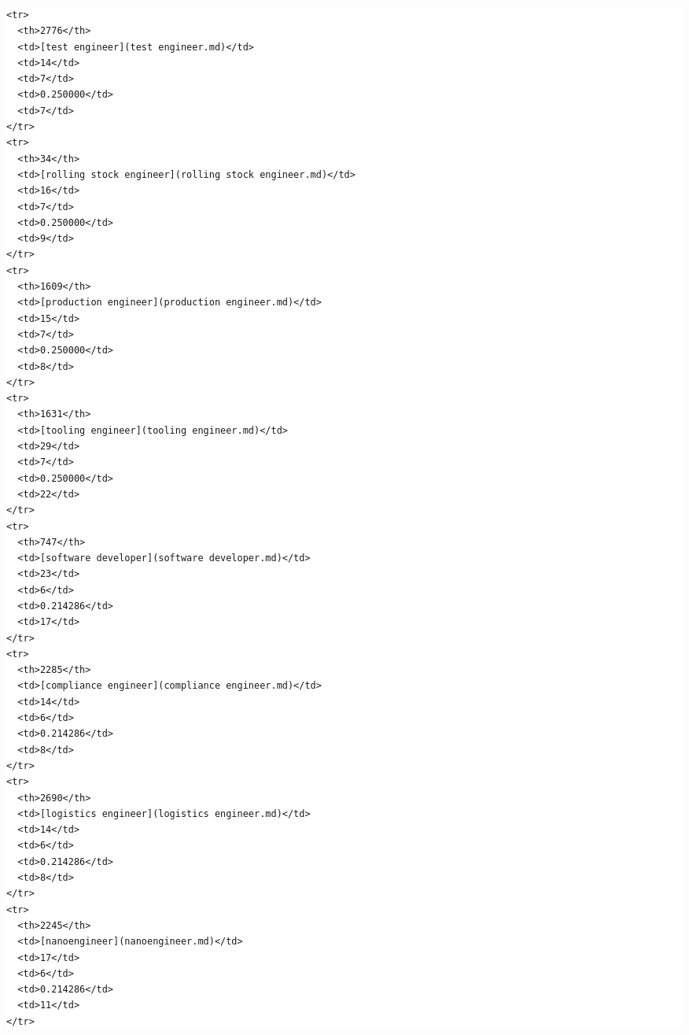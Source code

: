     <tr>
      <th>2776</th>
      <td>[test engineer](test engineer.md)</td>
      <td>14</td>
      <td>7</td>
      <td>0.250000</td>
      <td>7</td>
    </tr>
    <tr>
      <th>34</th>
      <td>[rolling stock engineer](rolling stock engineer.md)</td>
      <td>16</td>
      <td>7</td>
      <td>0.250000</td>
      <td>9</td>
    </tr>
    <tr>
      <th>1609</th>
      <td>[production engineer](production engineer.md)</td>
      <td>15</td>
      <td>7</td>
      <td>0.250000</td>
      <td>8</td>
    </tr>
    <tr>
      <th>1631</th>
      <td>[tooling engineer](tooling engineer.md)</td>
      <td>29</td>
      <td>7</td>
      <td>0.250000</td>
      <td>22</td>
    </tr>
    <tr>
      <th>747</th>
      <td>[software developer](software developer.md)</td>
      <td>23</td>
      <td>6</td>
      <td>0.214286</td>
      <td>17</td>
    </tr>
    <tr>
      <th>2285</th>
      <td>[compliance engineer](compliance engineer.md)</td>
      <td>14</td>
      <td>6</td>
      <td>0.214286</td>
      <td>8</td>
    </tr>
    <tr>
      <th>2690</th>
      <td>[logistics engineer](logistics engineer.md)</td>
      <td>14</td>
      <td>6</td>
      <td>0.214286</td>
      <td>8</td>
    </tr>
    <tr>
      <th>2245</th>
      <td>[nanoengineer](nanoengineer.md)</td>
      <td>17</td>
      <td>6</td>
      <td>0.214286</td>
      <td>11</td>
    </tr>